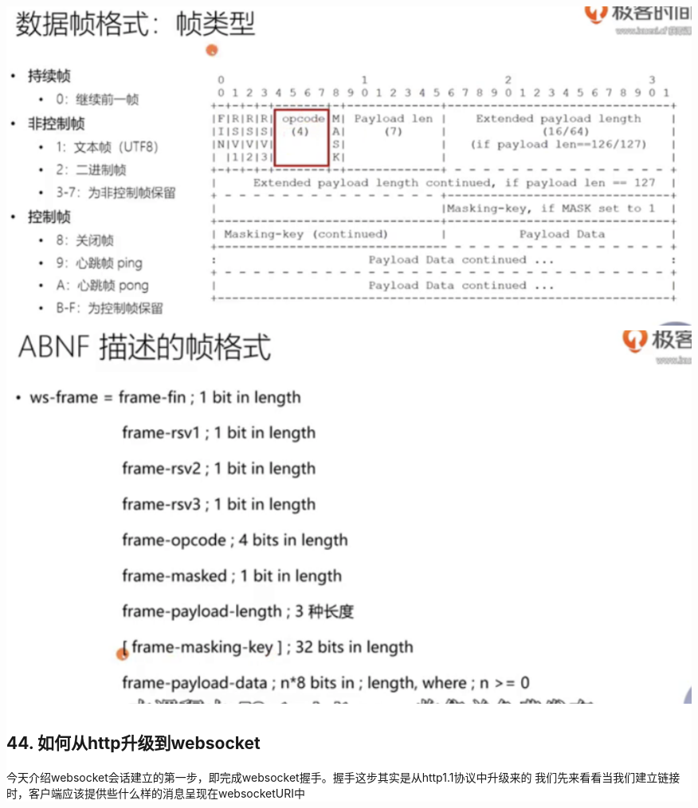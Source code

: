 ![lan15](./img/4303.png)
![lan15](./img/4304.png)

## 44. 如何从http升级到websocket

今天介绍websocket会话建立的第一步，即完成websocket握手。握手这步其实是从http1.1协议中升级来的
我们先来看看当我们建立链接时，客户端应该提供些什么样的消息呈现在websocketURI中